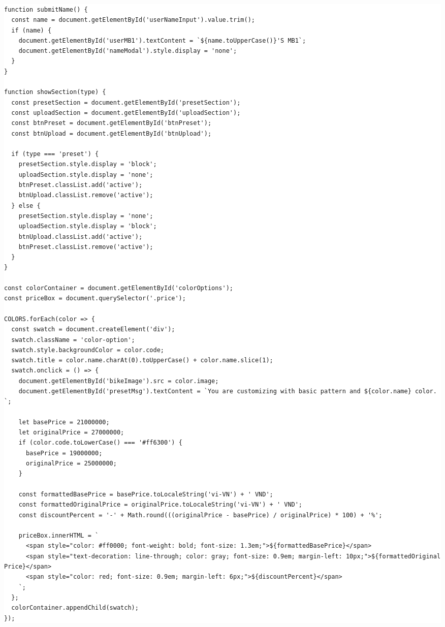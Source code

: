     function submitName() {
      const name = document.getElementById('userNameInput').value.trim();
      if (name) {
        document.getElementById('userMB1').textContent = `${name.toUpperCase()}'S MB1`;
        document.getElementById('nameModal').style.display = 'none';
      }
    }

    function showSection(type) {
      const presetSection = document.getElementById('presetSection');
      const uploadSection = document.getElementById('uploadSection');
      const btnPreset = document.getElementById('btnPreset');
      const btnUpload = document.getElementById('btnUpload');

      if (type === 'preset') {
        presetSection.style.display = 'block';
        uploadSection.style.display = 'none';
        btnPreset.classList.add('active');
        btnUpload.classList.remove('active');
      } else {
        presetSection.style.display = 'none';
        uploadSection.style.display = 'block';
        btnUpload.classList.add('active');
        btnPreset.classList.remove('active');
      }
    }

    const colorContainer = document.getElementById('colorOptions');
    const priceBox = document.querySelector('.price');

    COLORS.forEach(color => {
      const swatch = document.createElement('div');
      swatch.className = 'color-option';
      swatch.style.backgroundColor = color.code;
      swatch.title = color.name.charAt(0).toUpperCase() + color.name.slice(1);
      swatch.onclick = () => {
        document.getElementById('bikeImage').src = color.image;
        document.getElementById('presetMsg').textContent = `You are customizing with basic pattern and ${color.name} color.`;

        let basePrice = 21000000;
        let originalPrice = 27000000;
        if (color.code.toLowerCase() === '#ff6300') {
          basePrice = 19000000;
          originalPrice = 25000000;
        }

        const formattedBasePrice = basePrice.toLocaleString('vi-VN') + ' VND';
        const formattedOriginalPrice = originalPrice.toLocaleString('vi-VN') + ' VND';
        const discountPercent = '-' + Math.round(((originalPrice - basePrice) / originalPrice) * 100) + '%';

        priceBox.innerHTML = `
          <span style="color: #ff0000; font-weight: bold; font-size: 1.3em;">${formattedBasePrice}</span>
          <span style="text-decoration: line-through; color: gray; font-size: 0.9em; margin-left: 10px;">${formattedOriginalPrice}</span>
          <span style="color: red; font-size: 0.9em; margin-left: 6px;">${discountPercent}</span>
        `;
      };
      colorContainer.appendChild(swatch);
    });
  </script>
</body>
</html>
